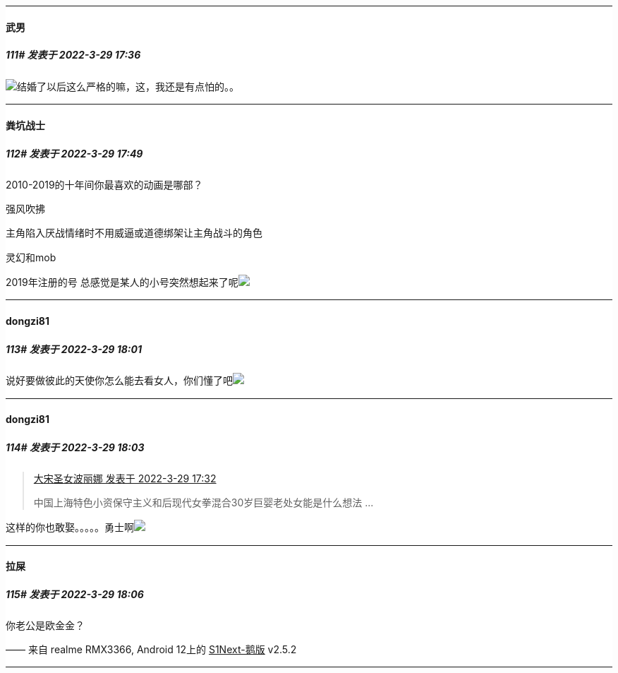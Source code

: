 *****

####  武男  
##### 111#       发表于 2022-3-29 17:36

<img src="https://static.saraba1st.com/image/smiley/face2017/125.png" referrerpolicy="no-referrer">结婚了以后这么严格的嘛，这，我还是有点怕的。。



*****

####  粪坑战士  
##### 112#       发表于 2022-3-29 17:49

2010-2019的十年间你最喜欢的动画是哪部？

强风吹拂

主角陷入厌战情绪时不用威逼或道德绑架让主角战斗的角色

 灵幻和mob 

2019年注册的号 总感觉是某人的小号突然想起来了呢<img src="https://static.saraba1st.com/image/smiley/face2017/048.png" referrerpolicy="no-referrer">

*****

####  dongzi81  
##### 113#       发表于 2022-3-29 18:01

说好要做彼此的天使你怎么能去看女人，你们懂了吧<img src="https://static.saraba1st.com/image/smiley/face2017/067.png" referrerpolicy="no-referrer">



*****

####  dongzi81  
##### 114#       发表于 2022-3-29 18:03

<blockquote><a href="httphttps://bbs.saraba1st.com/2b/forum.php?mod=redirect&amp;goto=findpost&amp;pid=55232433&amp;ptid=2060601" target="_blank">大宋圣女波丽娜 发表于 2022-3-29 17:32</a>

中国上海特色小资保守主义和后现代女拳混合30岁巨婴老处女能是什么想法 ...</blockquote>
这样的你也敢娶。。。。。勇士啊<img src="https://static.saraba1st.com/image/smiley/face2017/130.png" referrerpolicy="no-referrer">

*****

####  拉屎  
##### 115#       发表于 2022-3-29 18:06

你老公是欧金金？

—— 来自 realme RMX3366, Android 12上的 [S1Next-鹅版](https://github.com/ykrank/S1-Next/releases) v2.5.2



*****
